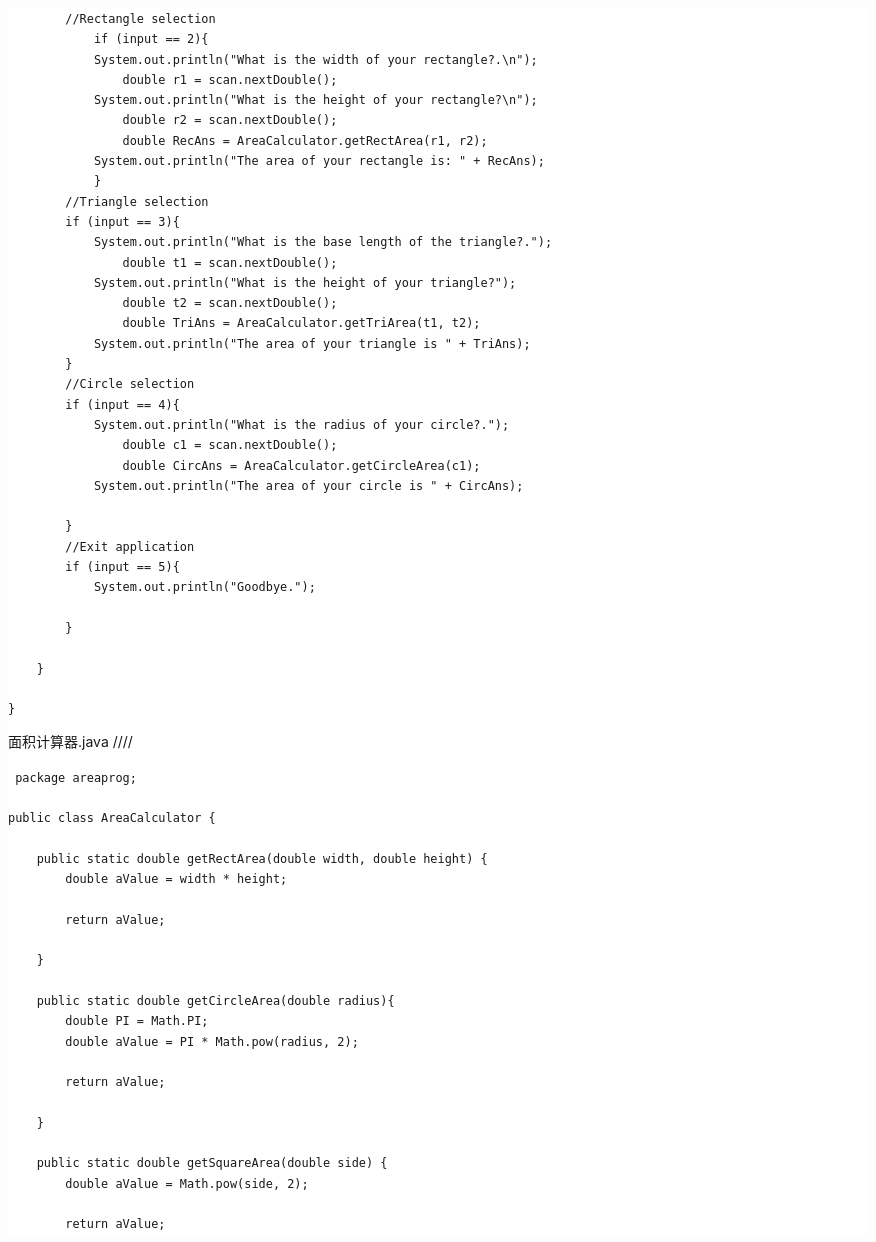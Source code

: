 ```
        //Rectangle selection    
            if (input == 2){
            System.out.println("What is the width of your rectangle?.\n");
                double r1 = scan.nextDouble();
            System.out.println("What is the height of your rectangle?\n");
                double r2 = scan.nextDouble();
                double RecAns = AreaCalculator.getRectArea(r1, r2);
            System.out.println("The area of your rectangle is: " + RecAns);    
            }
        //Triangle selection
        if (input == 3){
            System.out.println("What is the base length of the triangle?.");
                double t1 = scan.nextDouble();
            System.out.println("What is the height of your triangle?");
                double t2 = scan.nextDouble();
                double TriAns = AreaCalculator.getTriArea(t1, t2);
            System.out.println("The area of your triangle is " + TriAns);
        }
        //Circle selection
        if (input == 4){
            System.out.println("What is the radius of your circle?.");
                double c1 = scan.nextDouble();
                double CircAns = AreaCalculator.getCircleArea(c1);
            System.out.println("The area of your circle is " + CircAns);    

        }
        //Exit application
        if (input == 5){
            System.out.println("Goodbye.");

        }

    }

} 
```

面积计算器.java ////

```
 package areaprog;

public class AreaCalculator {

    public static double getRectArea(double width, double height) {
        double aValue = width * height;

        return aValue;

    }

    public static double getCircleArea(double radius){
        double PI = Math.PI;
        double aValue = PI * Math.pow(radius, 2);

        return aValue;

    }

    public static double getSquareArea(double side) {
        double aValue = Math.pow(side, 2);

        return aValue;

```